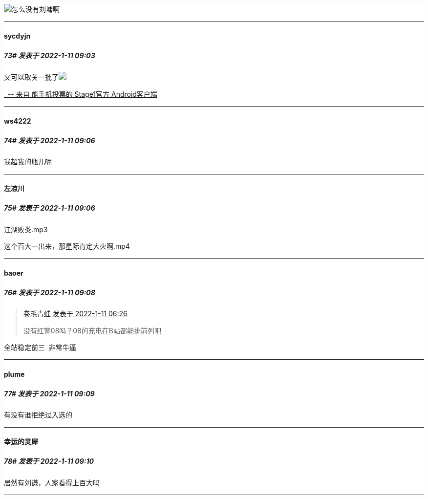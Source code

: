 <img src="https://static.saraba1st.com/image/smiley/face2017/067.png" referrerpolicy="no-referrer">怎么没有刘墉啊

*****

####  sycdyjn  
##### 73#       发表于 2022-1-11 09:03

又可以取关一批了<img src="https://static.saraba1st.com/image/smiley/face2017/037.png" referrerpolicy="no-referrer">

[  -- 来自 能手机投票的 Stage1官方 Android客户端](https://www.coolapk.com/apk/140634)



*****

####  ws4222  
##### 74#       发表于 2022-1-11 09:06

我超我的瓶儿呢

*****

####  左凉川  
##### 75#       发表于 2022-1-11 09:06

江湖败类.mp3

这个百大一出来，那星际肯定大火啊.mp4

*****

####  baoer  
##### 76#       发表于 2022-1-11 09:08

<blockquote><a href="httphttps://bbs.saraba1st.com/2b/forum.php?mod=redirect&amp;goto=findpost&amp;pid=54241810&amp;ptid=2046765" target="_blank">卷毛青蛙 发表于 2022-1-11 06:26</a>

没有红警08吗？08的充电在B站都能排前列吧</blockquote>
全站稳定前三  非常牛逼

*****

####  plume  
##### 77#       发表于 2022-1-11 09:09

有没有谁拒绝过入选的

*****

####  幸运的灵犀  
##### 78#       发表于 2022-1-11 09:10

居然有刘谦，人家看得上百大吗

*****
